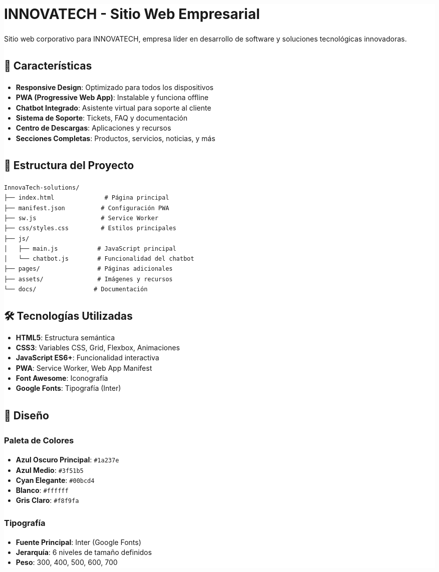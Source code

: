 # INNOVATECH - Sitio Web Empresarial

Sitio web corporativo para INNOVATECH, empresa líder en desarrollo de software y soluciones tecnológicas innovadoras.

## 🚀 Características

- **Responsive Design**: Optimizado para todos los dispositivos
- **PWA (Progressive Web App)**: Instalable y funciona offline
- **Chatbot Integrado**: Asistente virtual para soporte al cliente
- **Sistema de Soporte**: Tickets, FAQ y documentación
- **Centro de Descargas**: Aplicaciones y recursos
- **Secciones Completas**: Productos, servicios, noticias, y más

## 📁 Estructura del Proyecto

```
InnovaTech-solutions/
├── index.html              # Página principal
├── manifest.json          # Configuración PWA
├── sw.js                  # Service Worker
├── css/styles.css         # Estilos principales
├── js/
│   ├── main.js           # JavaScript principal
│   └── chatbot.js        # Funcionalidad del chatbot
├── pages/                # Páginas adicionales
├── assets/               # Imágenes y recursos
└── docs/                # Documentación
```

## 🛠️ Tecnologías Utilizadas

- **HTML5**: Estructura semántica
- **CSS3**: Variables CSS, Grid, Flexbox, Animaciones
- **JavaScript ES6+**: Funcionalidad interactiva
- **PWA**: Service Worker, Web App Manifest
- **Font Awesome**: Iconografía
- **Google Fonts**: Tipografía (Inter)

## 🎨 Diseño

### Paleta de Colores
- **Azul Oscuro Principal**: `#1a237e`
- **Azul Medio**: `#3f51b5`
- **Cyan Elegante**: `#00bcd4`
- **Blanco**: `#ffffff`
- **Gris Claro**: `#f8f9fa`

### Tipografía
- **Fuente Principal**: Inter (Google Fonts)
- **Jerarquía**: 6 niveles de tamaño definidos
- **Peso**: 300, 400, 500, 600, 700
